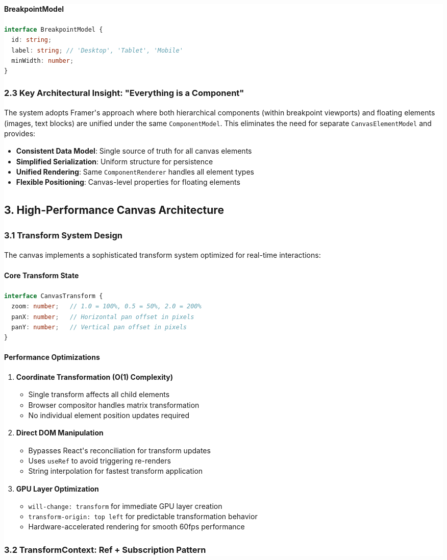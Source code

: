 #### BreakpointModel
```typescript
interface BreakpointModel {
  id: string;
  label: string; // 'Desktop', 'Tablet', 'Mobile'
  minWidth: number;
}
```

### 2.3 Key Architectural Insight: "Everything is a Component"

The system adopts Framer's approach where both hierarchical components (within breakpoint viewports) and floating elements (images, text blocks) are unified under the same `ComponentModel`. This eliminates the need for separate `CanvasElementModel` and provides:

- **Consistent Data Model**: Single source of truth for all canvas elements
- **Simplified Serialization**: Uniform structure for persistence
- **Unified Rendering**: Same `ComponentRenderer` handles all element types
- **Flexible Positioning**: Canvas-level properties for floating elements

## 3. High-Performance Canvas Architecture

### 3.1 Transform System Design

The canvas implements a sophisticated transform system optimized for real-time interactions:

#### Core Transform State
```typescript
interface CanvasTransform {
  zoom: number;   // 1.0 = 100%, 0.5 = 50%, 2.0 = 200%
  panX: number;   // Horizontal pan offset in pixels  
  panY: number;   // Vertical pan offset in pixels
}
```

#### Performance Optimizations

1. **Coordinate Transformation (O(1) Complexity)**
   - Single transform affects all child elements
   - Browser compositor handles matrix transformation
   - No individual element position updates required

2. **Direct DOM Manipulation**
   - Bypasses React's reconciliation for transform updates
   - Uses `useRef` to avoid triggering re-renders
   - String interpolation for fastest transform application

3. **GPU Layer Optimization**
   - `will-change: transform` for immediate GPU layer creation
   - `transform-origin: top left` for predictable transformation behavior
   - Hardware-accelerated rendering for smooth 60fps performance

### 3.2 TransformContext: Ref + Subscription Pattern
